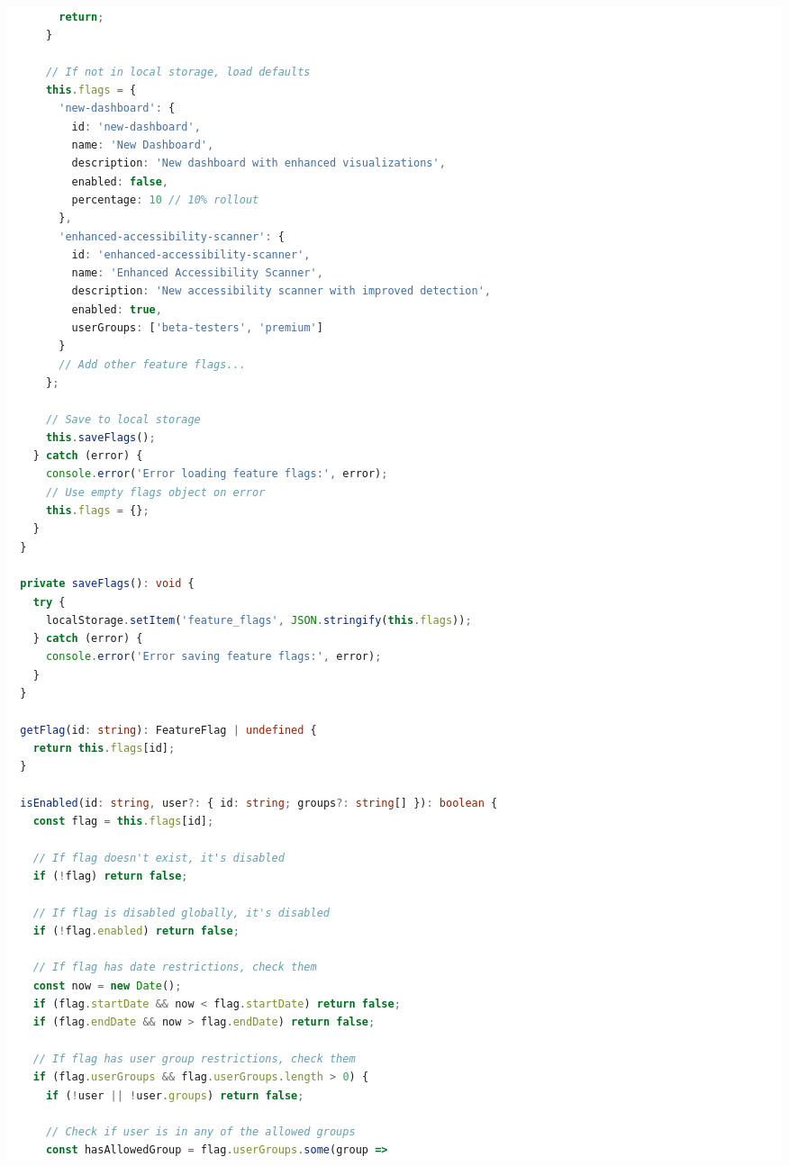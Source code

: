 ```typescript
        return;
      }
      
      // If not in local storage, load defaults
      this.flags = {
        'new-dashboard': {
          id: 'new-dashboard',
          name: 'New Dashboard',
          description: 'New dashboard with enhanced visualizations',
          enabled: false,
          percentage: 10 // 10% rollout
        },
        'enhanced-accessibility-scanner': {
          id: 'enhanced-accessibility-scanner',
          name: 'Enhanced Accessibility Scanner',
          description: 'New accessibility scanner with improved detection',
          enabled: true,
          userGroups: ['beta-testers', 'premium']
        }
        // Add other feature flags...
      };
      
      // Save to local storage
      this.saveFlags();
    } catch (error) {
      console.error('Error loading feature flags:', error);
      // Use empty flags object on error
      this.flags = {};
    }
  }
  
  private saveFlags(): void {
    try {
      localStorage.setItem('feature_flags', JSON.stringify(this.flags));
    } catch (error) {
      console.error('Error saving feature flags:', error);
    }
  }
  
  getFlag(id: string): FeatureFlag | undefined {
    return this.flags[id];
  }
  
  isEnabled(id: string, user?: { id: string; groups?: string[] }): boolean {
    const flag = this.flags[id];
    
    // If flag doesn't exist, it's disabled
    if (!flag) return false;
    
    // If flag is disabled globally, it's disabled
    if (!flag.enabled) return false;
    
    // If flag has date restrictions, check them
    const now = new Date();
    if (flag.startDate && now < flag.startDate) return false;
    if (flag.endDate && now > flag.endDate) return false;
    
    // If flag has user group restrictions, check them
    if (flag.userGroups && flag.userGroups.length > 0) {
      if (!user || !user.groups) return false;
      
      // Check if user is in any of the allowed groups
      const hasAllowedGroup = flag.userGroups.some(group => 
```